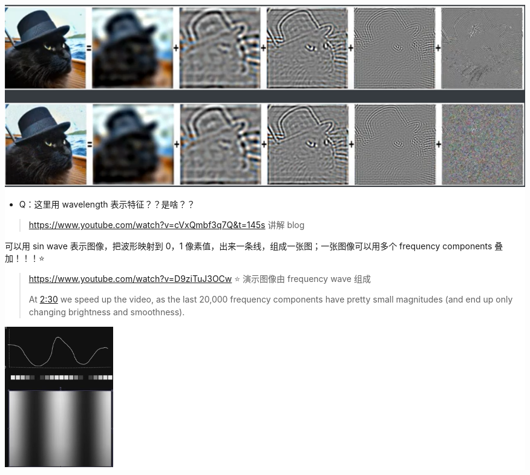 ![offset_noise_origin](docs/2023_12_CVPR_Repurposing-Diffusion-Based-Image-Generators-for-Monocular-Depth-Estimation_Note/offset_noise_origin.png)

- Q：这里用 wavelength 表示特征？？是啥？？

> https://www.youtube.com/watch?v=cVxQmbf3q7Q&t=145s 讲解 blog

可以用 sin wave 表示图像，把波形映射到 0，1 像素值，出来一条线，组成一张图；一张图像可以用多个 frequency components 叠加！！！:star:

> https://www.youtube.com/watch?v=D9ziTuJ3OCw :star: 演示图像由 frequency wave 组成
>
>  At [2:30](https://www.youtube.com/watch?v=D9ziTuJ3OCw&t=150s) we speed up the video, as the last 20,000 frequency components have pretty small magnitudes (and end up only changing brightness and smoothness). 

<img src="docs/2023_12_CVPR_Repurposing-Diffusion-Based-Image-Generators-for-Monocular-Depth-Estimation_Note/image-20240924232243015.png" alt="image-20240924232243015" style="zoom:33%;" />